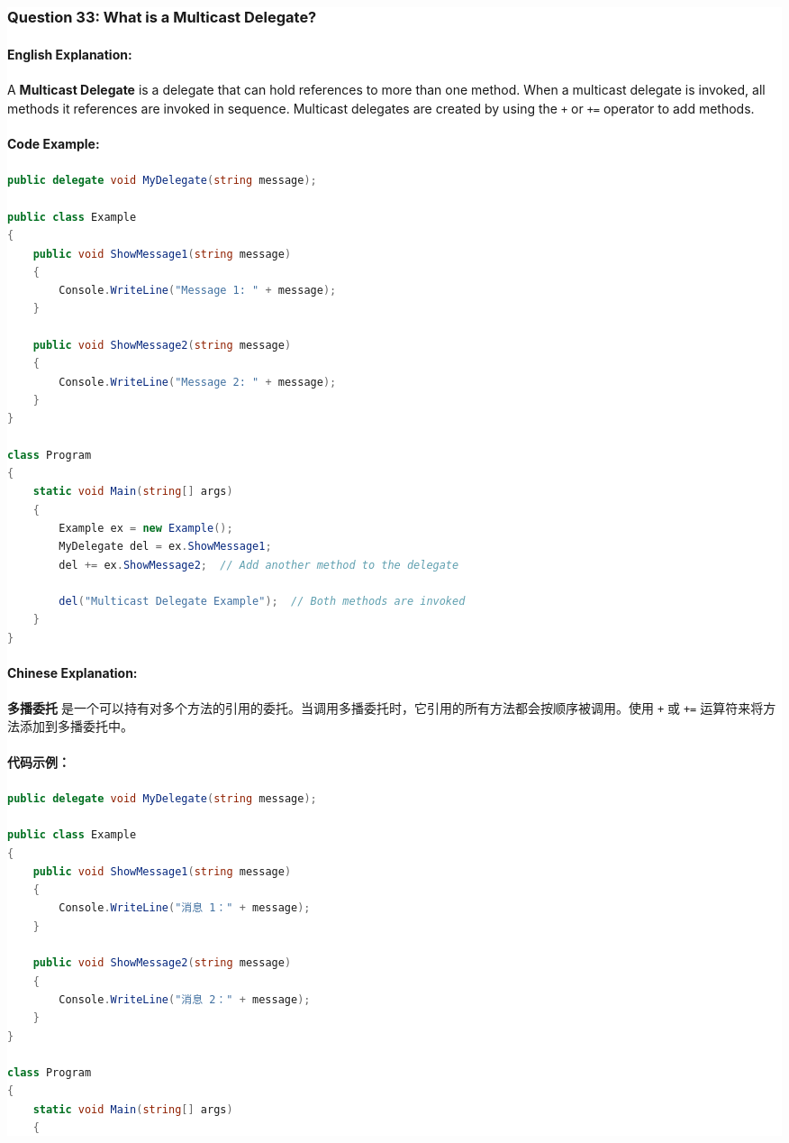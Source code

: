 
### Question 33: What is a Multicast Delegate?

#### English Explanation:

A **Multicast Delegate** is a delegate that can hold references to more than one method. When a multicast delegate is invoked, all methods it references are invoked in sequence. Multicast delegates are created by using the `+` or `+=` operator to add methods.

#### Code Example:

```csharp
public delegate void MyDelegate(string message);

public class Example
{
    public void ShowMessage1(string message)
    {
        Console.WriteLine("Message 1: " + message);
    }
    
    public void ShowMessage2(string message)
    {
        Console.WriteLine("Message 2: " + message);
    }
}

class Program
{
    static void Main(string[] args)
    {
        Example ex = new Example();
        MyDelegate del = ex.ShowMessage1;
        del += ex.ShowMessage2;  // Add another method to the delegate

        del("Multicast Delegate Example");  // Both methods are invoked
    }
}
```

#### Chinese Explanation:

**多播委托** 是一个可以持有对多个方法的引用的委托。当调用多播委托时，它引用的所有方法都会按顺序被调用。使用 `+` 或 `+=` 运算符来将方法添加到多播委托中。

#### 代码示例：

```csharp
public delegate void MyDelegate(string message);

public class Example
{
    public void ShowMessage1(string message)
    {
        Console.WriteLine("消息 1：" + message);
    }
    
    public void ShowMessage2(string message)
    {
        Console.WriteLine("消息 2：" + message);
    }
}

class Program
{
    static void Main(string[] args)
    {
```